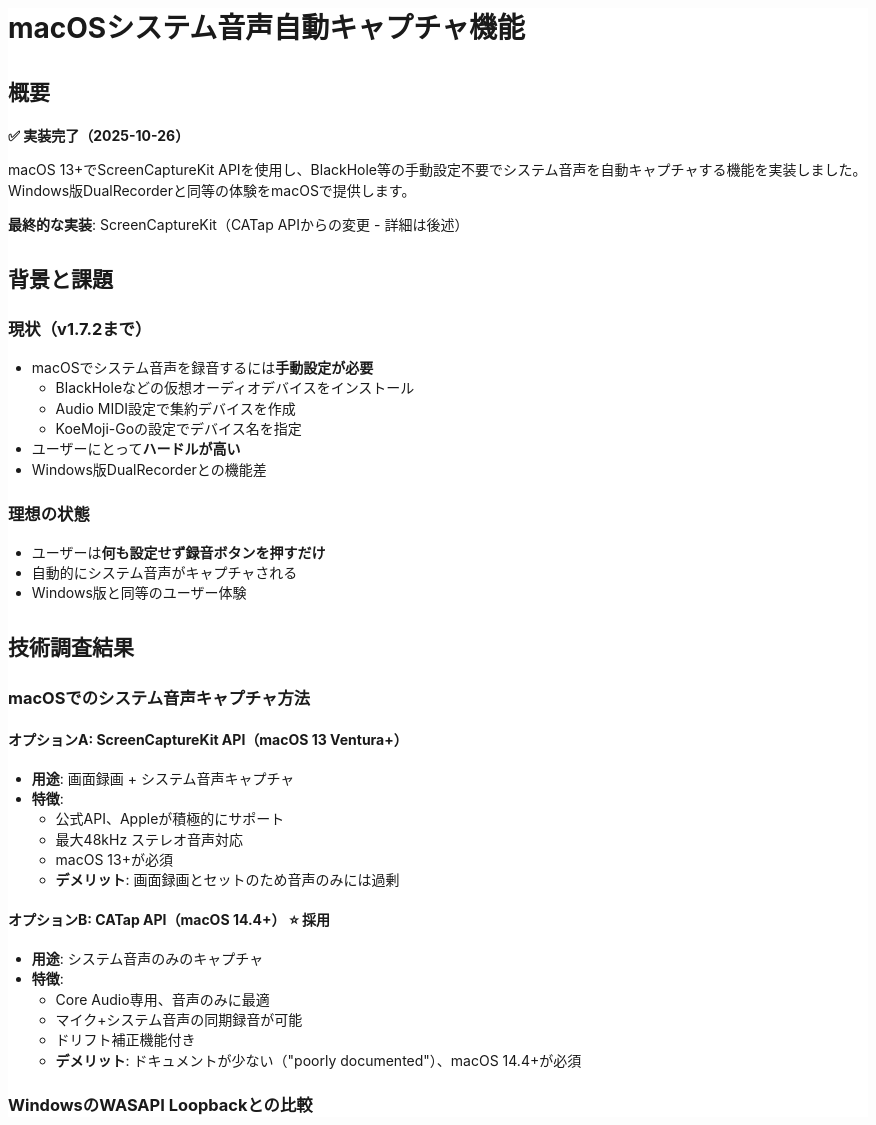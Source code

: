 # macOSシステム音声自動キャプチャ機能

## 概要

**✅ 実装完了（2025-10-26）**

macOS 13+でScreenCaptureKit APIを使用し、BlackHole等の手動設定不要でシステム音声を自動キャプチャする機能を実装しました。Windows版DualRecorderと同等の体験をmacOSで提供します。

**最終的な実装**: ScreenCaptureKit（CATap APIからの変更 - 詳細は後述）

## 背景と課題

### 現状（v1.7.2まで）
- macOSでシステム音声を録音するには**手動設定が必要**
  - BlackHoleなどの仮想オーディオデバイスをインストール
  - Audio MIDI設定で集約デバイスを作成
  - KoeMoji-Goの設定でデバイス名を指定
- ユーザーにとって**ハードルが高い**
- Windows版DualRecorderとの機能差

### 理想の状態
- ユーザーは**何も設定せず録音ボタンを押すだけ**
- 自動的にシステム音声がキャプチャされる
- Windows版と同等のユーザー体験

## 技術調査結果

### macOSでのシステム音声キャプチャ方法

#### オプションA: ScreenCaptureKit API（macOS 13 Ventura+）
- **用途**: 画面録画 + システム音声キャプチャ
- **特徴**:
  - 公式API、Appleが積極的にサポート
  - 最大48kHz ステレオ音声対応
  - macOS 13+が必須
  - **デメリット**: 画面録画とセットのため音声のみには過剰

#### オプションB: CATap API（macOS 14.4+） ⭐ 採用
- **用途**: システム音声のみのキャプチャ
- **特徴**:
  - Core Audio専用、音声のみに最適
  - マイク+システム音声の同期録音が可能
  - ドリフト補正機能付き
  - **デメリット**: ドキュメントが少ない（"poorly documented"）、macOS 14.4+が必須

### WindowsのWASAPI Loopbackとの比較
